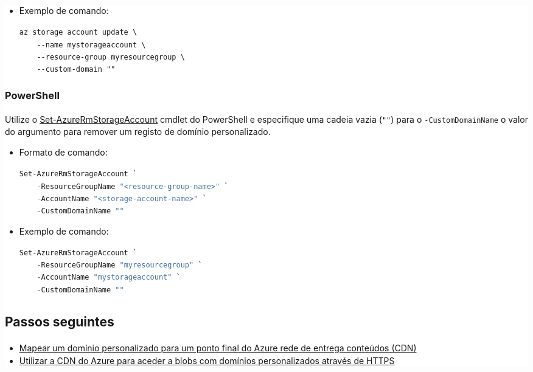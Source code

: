 * Exemplo de comando:

  ```azurecli
  az storage account update \
      --name mystorageaccount \
      --resource-group myresourcegroup \
      --custom-domain ""
  ```

### <a name="powershell"></a>PowerShell

Utilize o [Set-AzureRmStorageAccount](/powershell/module/azurerm.storage/set-azurermstorageaccount) cmdlet do PowerShell e especifique uma cadeia vazia (`""`) para o `-CustomDomainName` o valor do argumento para remover um registo de domínio personalizado.

* Formato de comando:

  ```powershell
  Set-AzureRmStorageAccount `
      -ResourceGroupName "<resource-group-name>" `
      -AccountName "<storage-account-name>" `
      -CustomDomainName ""
  ```

* Exemplo de comando:

  ```powershell
  Set-AzureRmStorageAccount `
      -ResourceGroupName "myresourcegroup" `
      -AccountName "mystorageaccount" `
      -CustomDomainName ""
  ```

## <a name="next-steps"></a>Passos seguintes
* [Mapear um domínio personalizado para um ponto final do Azure rede de entrega conteúdos (CDN)](../../cdn/cdn-map-content-to-custom-domain.md)
* [Utilizar a CDN do Azure para aceder a blobs com domínios personalizados através de HTTPS](storage-https-custom-domain-cdn.md)
